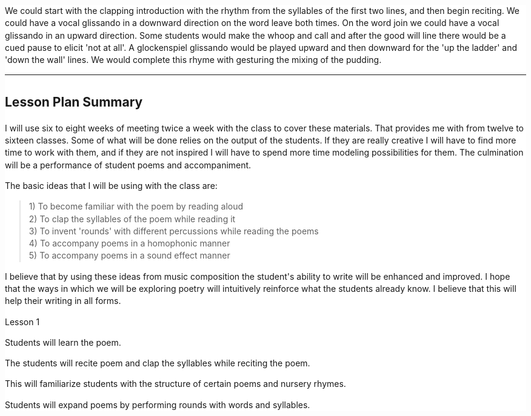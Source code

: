  </blockquote>
 <p>
  We could start with the clapping introduction with the rhythm from the syllables of the first two lines, and then begin reciting. We could have a vocal glissando in a downward direction on the word leave both times. On the word join we could have a vocal glissando in an upward direction. Some students would make the whoop and call and after the good will line there would be a cued pause to elicit 'not at all'. A glockenspiel glissando would be played upward and then downward for the  'up the ladder' and 'down the wall' lines. We would complete this rhyme with gesturing the mixing of the pudding.
 </p>

<hr/>
 <h2>
  Lesson Plan Summary
 </h2>
 I will use six to eight weeks of meeting twice a week with the class to cover these materials. That provides me with from twelve to sixteen classes. Some of what will be done relies on the output of the students. If they are really creative I will have to find more time to work with them, and if they are not inspired I will have to spend more time modeling possibilities for them. The culmination will be a performance of student poems and accompaniment.
<p>
  The basic ideas that I will be using with the class are:
 </p>

<blockquote>
  <dl>
   <dt>
    1) To become familiar with the poem by reading aloud
    <dt>
     2) To clap the syllables of the poem while reading it
     <dt>
      3) To invent 'rounds' with different percussions while reading the poems
      <dt>
       4) To accompany poems in a homophonic manner
       <dt>
        5) To accompany poems in a sound effect manner
       </dt>
      </dt>
     </dt>
    </dt>
   </dt>
  </dl>
 </blockquote>
 <p>
  I believe that by using these ideas from music composition the student's ability to write will be enhanced and improved. I hope that the ways in which we will be exploring poetry will intuitively reinforce what the students already know. I believe that this will help their writing in all forms.
 </p>
<p>
  Lesson 1
 </p>
<p>
  Students will learn the poem.
 </p>
 <p>
  The students will recite poem and clap the syllables while reciting the poem.
 </p>
 <p>
  This will familiarize students with the structure of certain poems and nursery rhymes.
 </p>
 <p>
  Students will expand poems by performing rounds with words and syllables.
 </p>
 <p>